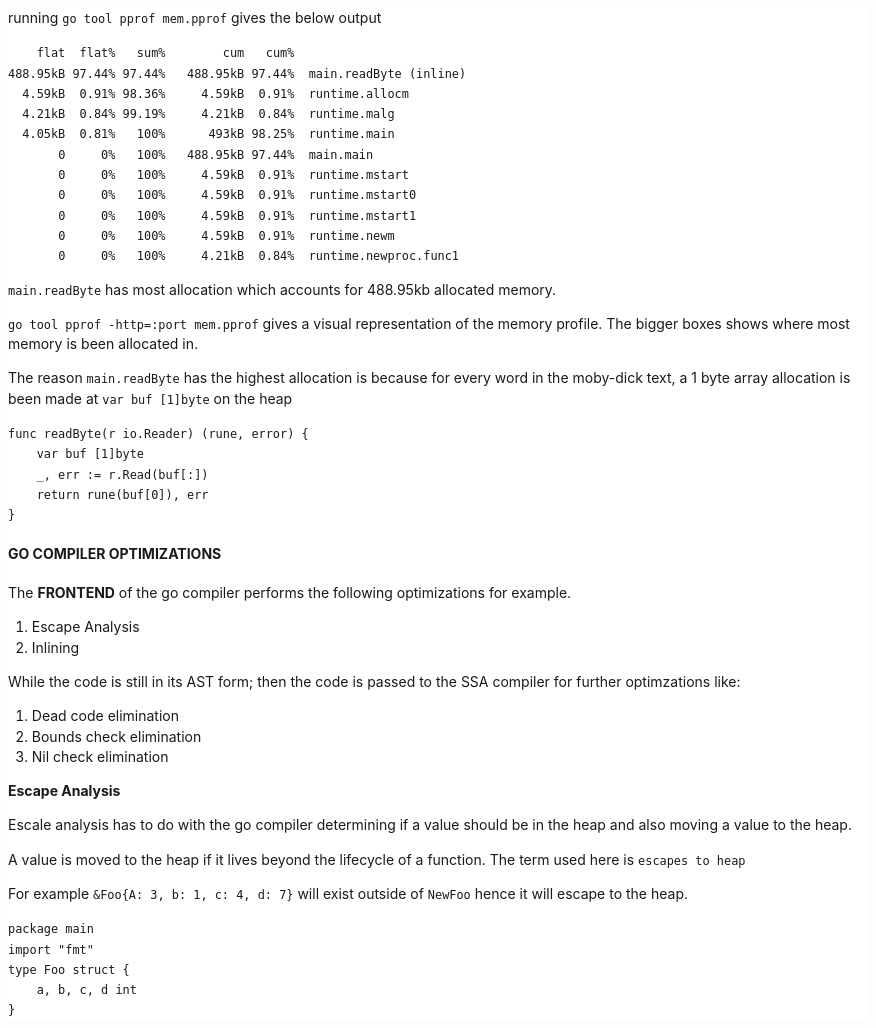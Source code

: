 running `go tool pprof mem.pprof` gives the below output

        flat  flat%   sum%        cum   cum%
    488.95kB 97.44% 97.44%   488.95kB 97.44%  main.readByte (inline)
      4.59kB  0.91% 98.36%     4.59kB  0.91%  runtime.allocm
      4.21kB  0.84% 99.19%     4.21kB  0.84%  runtime.malg
      4.05kB  0.81%   100%      493kB 98.25%  runtime.main
           0     0%   100%   488.95kB 97.44%  main.main
           0     0%   100%     4.59kB  0.91%  runtime.mstart
           0     0%   100%     4.59kB  0.91%  runtime.mstart0
           0     0%   100%     4.59kB  0.91%  runtime.mstart1
           0     0%   100%     4.59kB  0.91%  runtime.newm
           0     0%   100%     4.21kB  0.84%  runtime.newproc.func1

`main.readByte` has most allocation which accounts for 488.95kb allocated memory.

`go tool pprof -http=:port mem.pprof` gives a visual representation of the memory profile.
The bigger boxes shows where most memory is been allocated in.

The reason `main.readByte` has the highest allocation is because for every word in the moby-dick text, a 1 byte array allocation is been made at `var buf [1]byte` on the heap

    func readByte(r io.Reader) (rune, error) {
    	var buf [1]byte
    	_, err := r.Read(buf[:])
    	return rune(buf[0]), err
    }

#### GO COMPILER OPTIMIZATIONS

The **FRONTEND** of the go compiler performs the following optimizations for example.

1.  Escape Analysis
2.  Inlining

While the code is still in its AST form; then the code is passed to the SSA compiler for further optimzations like:

1.  Dead code elimination
2.  Bounds check elimination
3.  Nil check elimination

**Escape Analysis**

Escale analysis has to do with the go compiler determining if a value should be in the heap and also moving a value to the heap.

A value is moved to the heap if it lives beyond the lifecycle of a function. The term used here is `escapes to heap`

For example `&Foo{A: 3, b: 1, c: 4, d: 7}` will exist outside of `NewFoo` hence it will escape to the heap.

    package main
    import "fmt"
    type Foo struct {
    	a, b, c, d int
    }
    